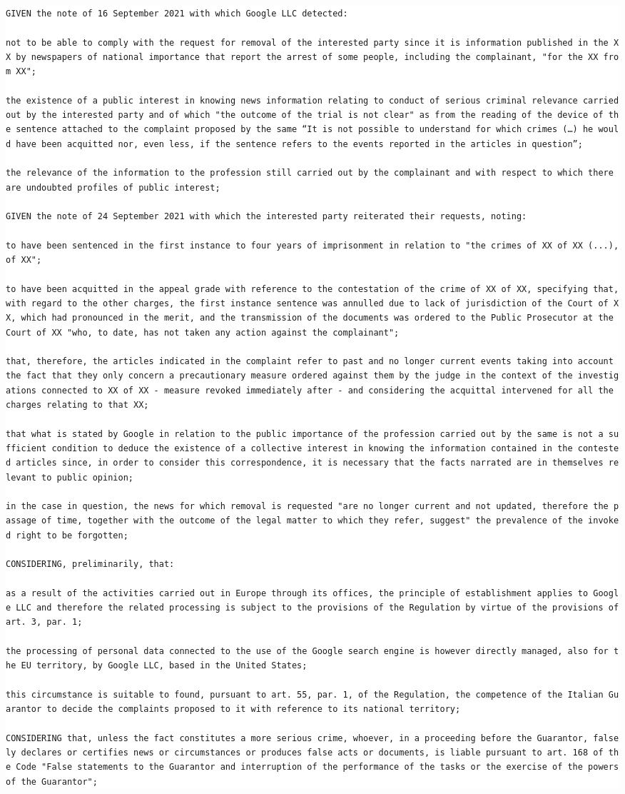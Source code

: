 ```
GIVEN the note of 16 September 2021 with which Google LLC detected:

not to be able to comply with the request for removal of the interested party since it is information published in the XX by newspapers of national importance that report the arrest of some people, including the complainant, "for the XX from XX";

the existence of a public interest in knowing news information relating to conduct of serious criminal relevance carried out by the interested party and of which "the outcome of the trial is not clear" as from the reading of the device of the sentence attached to the complaint proposed by the same “It is not possible to understand for which crimes (…) he would have been acquitted nor, even less, if the sentence refers to the events reported in the articles in question”;

the relevance of the information to the profession still carried out by the complainant and with respect to which there are undoubted profiles of public interest;

GIVEN the note of 24 September 2021 with which the interested party reiterated their requests, noting:

to have been sentenced in the first instance to four years of imprisonment in relation to "the crimes of XX of XX (...), of XX";

to have been acquitted in the appeal grade with reference to the contestation of the crime of XX of XX, specifying that, with regard to the other charges, the first instance sentence was annulled due to lack of jurisdiction of the Court of XX, which had pronounced in the merit, and the transmission of the documents was ordered to the Public Prosecutor at the Court of XX "who, to date, has not taken any action against the complainant";

that, therefore, the articles indicated in the complaint refer to past and no longer current events taking into account the fact that they only concern a precautionary measure ordered against them by the judge in the context of the investigations connected to XX of XX - measure revoked immediately after - and considering the acquittal intervened for all the charges relating to that XX;

that what is stated by Google in relation to the public importance of the profession carried out by the same is not a sufficient condition to deduce the existence of a collective interest in knowing the information contained in the contested articles since, in order to consider this correspondence, it is necessary that the facts narrated are in themselves relevant to public opinion;

in the case in question, the news for which removal is requested "are no longer current and not updated, therefore the passage of time, together with the outcome of the legal matter to which they refer, suggest" the prevalence of the invoked right to be forgotten;

CONSIDERING, preliminarily, that:

as a result of the activities carried out in Europe through its offices, the principle of establishment applies to Google LLC and therefore the related processing is subject to the provisions of the Regulation by virtue of the provisions of art. 3, par. 1;

the processing of personal data connected to the use of the Google search engine is however directly managed, also for the EU territory, by Google LLC, based in the United States;

this circumstance is suitable to found, pursuant to art. 55, par. 1, of the Regulation, the competence of the Italian Guarantor to decide the complaints proposed to it with reference to its national territory;

CONSIDERING that, unless the fact constitutes a more serious crime, whoever, in a proceeding before the Guarantor, falsely declares or certifies news or circumstances or produces false acts or documents, is liable pursuant to art. 168 of the Code "False statements to the Guarantor and interruption of the performance of the tasks or the exercise of the powers of the Guarantor";

```
